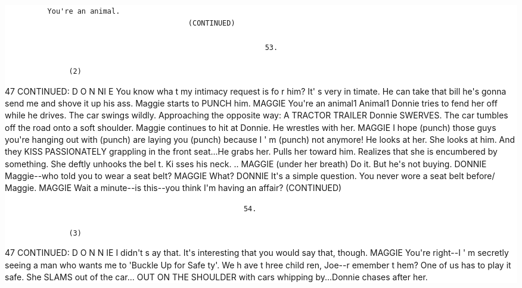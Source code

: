               You're an animal.
                                               (CONTINUED)

                                                                 53.

                   (2)
47   CONTINUED:
                             D O N NI E
                  You know wha   t my intimacy request
                  is fo r him?   It' s very in timate.
                  He can take    that bill he's gonna
                  send me and    shove it up his ass.
     Maggie starts to PUNCH him.
                         MAGGIE
               You're an animal1 Animal1
     Donnie tries to fend her off while he drives. The car swings wildly.
     Approaching the opposite way:
     A TRACTOR TRAILER
     Donnie SWERVES. The car tumbles off the road onto a soft shoulder.
     Maggie continues to hit at Donnie. He wrestles with her.
                             MAGGIE
                  I hope (punch) those guys you're
                  hanging out with (punch) are
                  laying you (punch) because I ' m
                  (punch) not anymore!
     He looks at her. She looks at him. And they
     KISS PASSIONATELY
     grappling in the front seat...He grabs her. Pulls her toward him.
     Realizes that she is encumbered by something. She deftly unhooks the
     bel t. Ki sses his neck. ..
                             MAGGIE
                        (under her breath)
                  Do it.
     But he's not buying.
                            DONNIE
                  Maggie--who told you to wear a
                  seat belt?
                             MAGGIE
                  What?
                            DONNIE
              It's a simple question. You
              never wore a seat belt before/
              Maggie.
                            MAGGIE
              Wait a minute--is this--you think
              I'm having an affair?
                                                   (CONTINUED)

                                                            54.

                   (3)
47   CONTINUED:
                             D O N N IE
                  I didn't s ay that. It's
                  interesting that you would say
                  that, though.
                             MAGGIE
                  You're right--I ' m secretly seeing
                  a man who wants me to 'Buckle Up
                  for Safe ty'. We h ave t hree
                  child ren, Joe--r emember t hem?
                  One of us has to play it safe.
     She SLAMS out of the car...
     OUT ON THE SHOULDER
     with cars whipping by...Donnie chases after her.